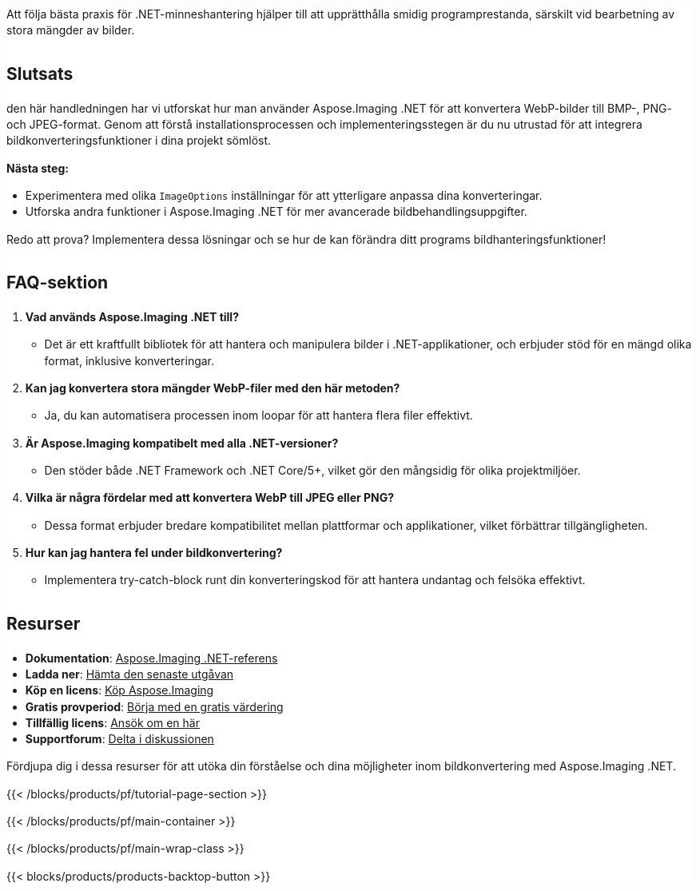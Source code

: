 Att följa bästa praxis för .NET-minneshantering hjälper till att upprätthålla smidig programprestanda, särskilt vid bearbetning av stora mängder av bilder.

## Slutsats

den här handledningen har vi utforskat hur man använder Aspose.Imaging .NET för att konvertera WebP-bilder till BMP-, PNG- och JPEG-format. Genom att förstå installationsprocessen och implementeringsstegen är du nu utrustad för att integrera bildkonverteringsfunktioner i dina projekt sömlöst.

**Nästa steg:**
- Experimentera med olika `ImageOptions` inställningar för att ytterligare anpassa dina konverteringar.
- Utforska andra funktioner i Aspose.Imaging .NET för mer avancerade bildbehandlingsuppgifter.

Redo att prova? Implementera dessa lösningar och se hur de kan förändra ditt programs bildhanteringsfunktioner!

## FAQ-sektion

1. **Vad används Aspose.Imaging .NET till?**
   - Det är ett kraftfullt bibliotek för att hantera och manipulera bilder i .NET-applikationer, och erbjuder stöd för en mängd olika format, inklusive konverteringar.

2. **Kan jag konvertera stora mängder WebP-filer med den här metoden?**
   - Ja, du kan automatisera processen inom loopar för att hantera flera filer effektivt.

3. **Är Aspose.Imaging kompatibelt med alla .NET-versioner?**
   - Den stöder både .NET Framework och .NET Core/5+, vilket gör den mångsidig för olika projektmiljöer.

4. **Vilka är några fördelar med att konvertera WebP till JPEG eller PNG?**
   - Dessa format erbjuder bredare kompatibilitet mellan plattformar och applikationer, vilket förbättrar tillgängligheten.

5. **Hur kan jag hantera fel under bildkonvertering?**
   - Implementera try-catch-block runt din konverteringskod för att hantera undantag och felsöka effektivt.

## Resurser
- **Dokumentation**: [Aspose.Imaging .NET-referens](https://reference.aspose.com/imaging/net/)
- **Ladda ner**: [Hämta den senaste utgåvan](https://releases.aspose.com/imaging/net/)
- **Köp en licens**: [Köp Aspose.Imaging](https://purchase.aspose.com/buy)
- **Gratis provperiod**: [Börja med en gratis värdering](https://releases.aspose.com/imaging/net/)
- **Tillfällig licens**: [Ansök om en här](https://purchase.aspose.com/temporary-license/)
- **Supportforum**: [Delta i diskussionen](https://forum.aspose.com/c/imaging/10)

Fördjupa dig i dessa resurser för att utöka din förståelse och dina möjligheter inom bildkonvertering med Aspose.Imaging .NET.

{{< /blocks/products/pf/tutorial-page-section >}}

{{< /blocks/products/pf/main-container >}}

{{< /blocks/products/pf/main-wrap-class >}}

{{< blocks/products/products-backtop-button >}}